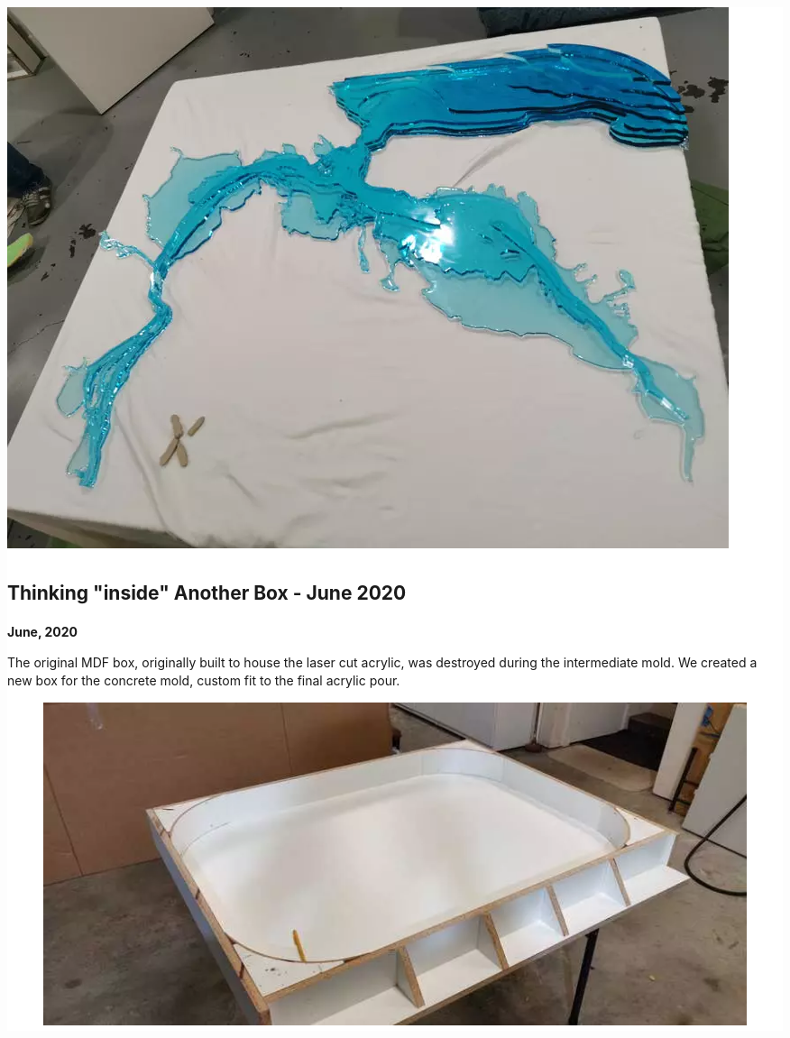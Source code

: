   <img src="/images/coffee-table/resin-demold/3.webp">
</figure>

## ​Thinking "inside" Another Box - June 2020

**June, 2020**

The original MDF box, originally built to house the laser cut acrylic, was destroyed during the intermediate mold. We created a new box for the concrete mold, custom fit to the final acrylic pour.

<figure class="half">
  <img src="/images/coffee-table/concrete-mold-box/0.webp">